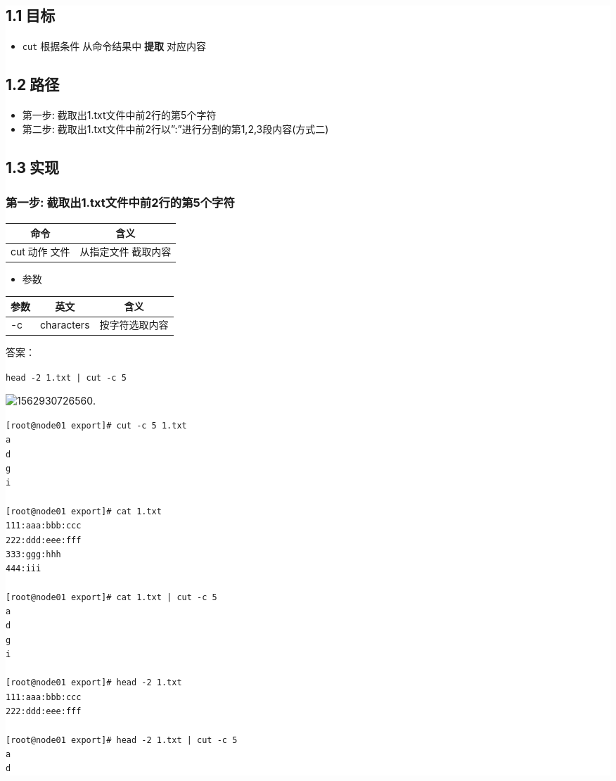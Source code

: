 ## 1.1 目标

* `cut` 根据条件 从命令结果中 **提取** 对应内容

## 1.2 路径

* 第一步: 截取出1.txt文件中前2行的第5个字符
* 第二步: 截取出1.txt文件中前2行以”:”进行分割的第1,2,3段内容(方式二)



## 1.3 实现

### 第一步:  截取出1.txt文件中前2行的第5个字符

| 命令               | 含义                |
| ------------------ | ------------------- |
| cut   动作    文件 | 从指定文件 截取内容 |



* 参数

| 参数 | 英文       | 含义           |
| ---- | ---------- | -------------- |
| -c   | characters | 按字符选取内容 |





答案：

```
head -2 1.txt | cut -c 5
```

![1562930726560](day03.assets/1562930726560.png).



```
[root@node01 export]# cut -c 5 1.txt 
a
d
g
i

[root@node01 export]# cat 1.txt 
111:aaa:bbb:ccc
222:ddd:eee:fff
333:ggg:hhh
444:iii

[root@node01 export]# cat 1.txt | cut -c 5
a
d
g
i

[root@node01 export]# head -2 1.txt 
111:aaa:bbb:ccc
222:ddd:eee:fff

[root@node01 export]# head -2 1.txt | cut -c 5
a
d
```
